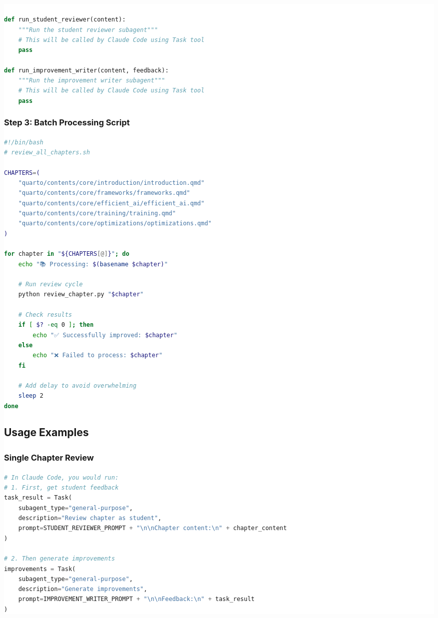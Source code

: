 ```python

def run_student_reviewer(content):
    """Run the student reviewer subagent"""
    # This will be called by Claude Code using Task tool
    pass

def run_improvement_writer(content, feedback):
    """Run the improvement writer subagent"""
    # This will be called by Claude Code using Task tool
    pass
```

### Step 3: Batch Processing Script

```bash
#!/bin/bash
# review_all_chapters.sh

CHAPTERS=(
    "quarto/contents/core/introduction/introduction.qmd"
    "quarto/contents/core/frameworks/frameworks.qmd"
    "quarto/contents/core/efficient_ai/efficient_ai.qmd"
    "quarto/contents/core/training/training.qmd"
    "quarto/contents/core/optimizations/optimizations.qmd"
)

for chapter in "${CHAPTERS[@]}"; do
    echo "📚 Processing: $(basename $chapter)"
    
    # Run review cycle
    python review_chapter.py "$chapter"
    
    # Check results
    if [ $? -eq 0 ]; then
        echo "✅ Successfully improved: $chapter"
    else
        echo "❌ Failed to process: $chapter"
    fi
    
    # Add delay to avoid overwhelming
    sleep 2
done
```

## Usage Examples

### Single Chapter Review
```python
# In Claude Code, you would run:
# 1. First, get student feedback
task_result = Task(
    subagent_type="general-purpose",
    description="Review chapter as student",
    prompt=STUDENT_REVIEWER_PROMPT + "\n\nChapter content:\n" + chapter_content
)

# 2. Then generate improvements
improvements = Task(
    subagent_type="general-purpose", 
    description="Generate improvements",
    prompt=IMPROVEMENT_WRITER_PROMPT + "\n\nFeedback:\n" + task_result
)

```
